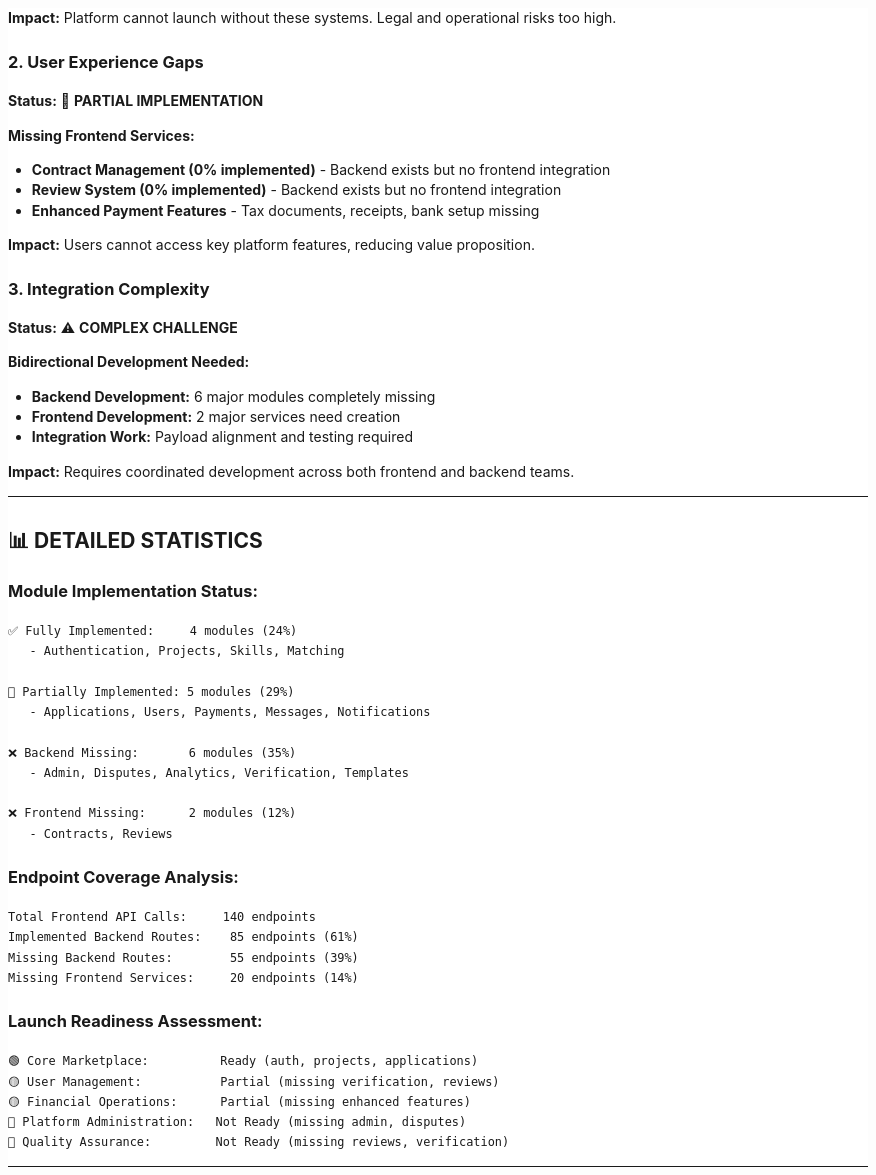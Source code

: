 **Impact:** Platform cannot launch without these systems. Legal and operational risks too high.

### **2. User Experience Gaps**
**Status:** 🔄 **PARTIAL IMPLEMENTATION**

**Missing Frontend Services:**
- **Contract Management (0% implemented)** - Backend exists but no frontend integration
- **Review System (0% implemented)** - Backend exists but no frontend integration
- **Enhanced Payment Features** - Tax documents, receipts, bank setup missing

**Impact:** Users cannot access key platform features, reducing value proposition.

### **3. Integration Complexity**
**Status:** ⚠️ **COMPLEX CHALLENGE**

**Bidirectional Development Needed:**
- **Backend Development:** 6 major modules completely missing
- **Frontend Development:** 2 major services need creation
- **Integration Work:** Payload alignment and testing required

**Impact:** Requires coordinated development across both frontend and backend teams.

---

## 📊 **DETAILED STATISTICS**

### **Module Implementation Status:**
```
✅ Fully Implemented:     4 modules (24%)
   - Authentication, Projects, Skills, Matching

🔄 Partially Implemented: 5 modules (29%)
   - Applications, Users, Payments, Messages, Notifications

❌ Backend Missing:       6 modules (35%)
   - Admin, Disputes, Analytics, Verification, Templates

❌ Frontend Missing:      2 modules (12%)
   - Contracts, Reviews
```

### **Endpoint Coverage Analysis:**
```
Total Frontend API Calls:     140 endpoints
Implemented Backend Routes:    85 endpoints (61%)
Missing Backend Routes:        55 endpoints (39%)
Missing Frontend Services:     20 endpoints (14%)
```

### **Launch Readiness Assessment:**
```
🟢 Core Marketplace:          Ready (auth, projects, applications)
🟡 User Management:           Partial (missing verification, reviews)
🟡 Financial Operations:      Partial (missing enhanced features)
🔴 Platform Administration:   Not Ready (missing admin, disputes)
🔴 Quality Assurance:         Not Ready (missing reviews, verification)
```

---